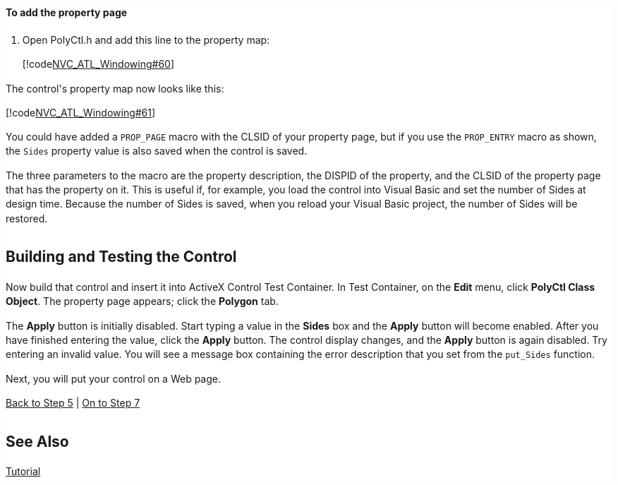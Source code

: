 #### To add the property page  
  
1.  Open PolyCtl.h and add this line to the property map:  
  
     [!code[NVC_ATL_Windowing#60](../atl/codesnippet/CPP/adding-a-property-page--atl-tutorial--part-6-_3.h)]  
  
 The control's property map now looks like this:  
  
 [!code[NVC_ATL_Windowing#61](../atl/codesnippet/CPP/adding-a-property-page--atl-tutorial--part-6-_4.h)]  
  
 You could have added a `PROP_PAGE` macro with the CLSID of your property page, but if you use the `PROP_ENTRY` macro as shown, the `Sides` property value is also saved when the control is saved.  
  
 The three parameters to the macro are the property description, the DISPID of the property, and the CLSID of the property page that has the property on it. This is useful if, for example, you load the control into Visual Basic and set the number of Sides at design time. Because the number of Sides is saved, when you reload your Visual Basic project, the number of Sides will be restored.  
  
## Building and Testing the Control  
 Now build that control and insert it into ActiveX Control Test Container. In Test Container, on the **Edit** menu, click **PolyCtl Class Object**. The property page appears; click the **Polygon** tab.  
  
 The **Apply** button is initially disabled. Start typing a value in the **Sides** box and the **Apply** button will become enabled. After you have finished entering the value, click the **Apply** button. The control display changes, and the **Apply** button is again disabled. Try entering an invalid value. You will see a message box containing the error description that you set from the `put_Sides` function.  
  
 Next, you will put your control on a Web page.  
  
 [Back to Step 5](../atl/adding-an-event--atl-tutorial--part-5-.md) &#124; [On to Step 7](../atl/putting-the-control-on-a-web-page--atl-tutorial--part-7-.md)  
  
## See Also  
 [Tutorial](../atl/active-template-library--atl--tutorial.md)